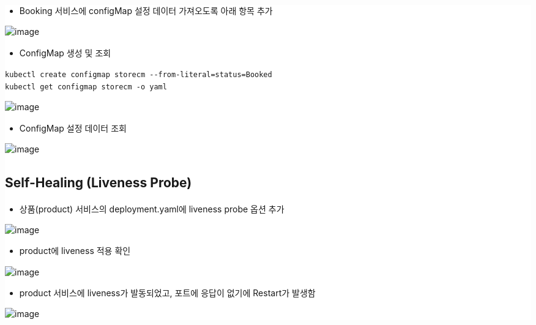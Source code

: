 - Booking 서비스에 configMap 설정 데이터 가져오도록 아래 항목 추가

![image](https://user-images.githubusercontent.com/84000863/122492593-04ebea00-d021-11eb-8000-9e6b55d75ffb.png)

- ConfigMap 생성 및 조회
```
kubectl create configmap storecm --from-literal=status=Booked
kubectl get configmap storecm -o yaml
```

![image](https://user-images.githubusercontent.com/84000863/122506477-6455f400-d039-11eb-93b2-2145d21f8e36.png)

- ConfigMap 설정 데이터 조회

![image](https://user-images.githubusercontent.com/84000863/122492475-c5bd9900-d020-11eb-9131-16619f8324ab.png)



## Self-Healing (Liveness Probe)

- 상품(product) 서비스의 deployment.yaml에 liveness probe 옵션 추가

![image](https://user-images.githubusercontent.com/84000863/122364364-a842ed80-cf94-11eb-8a45-980901aeaf3b.png)
 
- product에 liveness 적용 확인

![image](https://user-images.githubusercontent.com/84000863/122364275-95301d80-cf94-11eb-9312-7bbcab0a00d8.png)

- product 서비스에 liveness가 발동되었고, 포트에 응답이 없기에 Restart가 발생함

![image](https://user-images.githubusercontent.com/84000863/122365346-8d24ad80-cf95-11eb-855a-e8e724d273f6.png)
